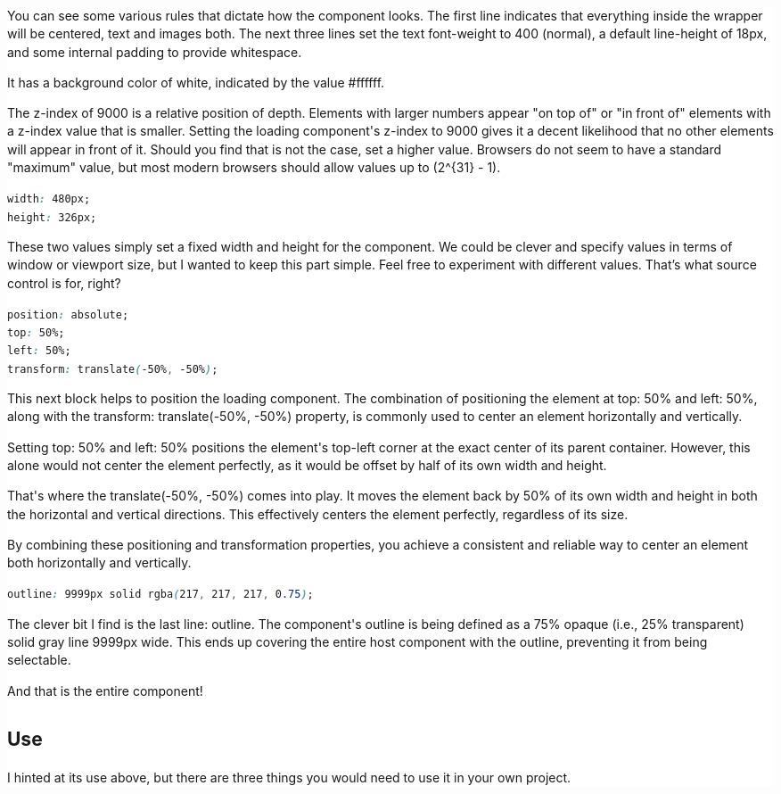 You can see some various rules that dictate how the component looks. The first line indicates that everything inside the wrapper will be centered, text and images both. The next three lines set the text font-weight to 400 (normal), a default line-height of 18px, and some internal padding to provide whitespace.

It has a background color of white, indicated by the value #ffffff.

The z-index of 9000 is a relative position of depth. Elements with larger numbers appear "on top of" or "in front of" elements with a z-index value that is smaller. Setting the loading component's z-index to 9000 gives it a decent likelihood that no other elements will appear in front of it. Should you find that is not the case, set a higher value. Browsers do not seem to have a standard "maximum" value, but most modern browsers should allow values up to \(2^{31} - 1\).

```css
width: 480px;
height: 326px;
```

These two values simply set a fixed width and height for the component. We could be clever and specify values in terms of window or viewport size, but I wanted to keep this part simple. Feel free to experiment with different values. That’s what source control is for, right?

```css
position: absolute;
top: 50%;
left: 50%;
transform: translate(-50%, -50%);
```

This next block helps to position the loading component. The combination of positioning the element at top: 50% and left: 50%, along with the transform: translate(-50%, -50%) property, is commonly used to center an element horizontally and vertically.

Setting top: 50% and left: 50% positions the element's top-left corner at the exact center of its parent container. However, this alone would not center the element perfectly, as it would be offset by half of its own width and height.

That's where the translate(-50%, -50%) comes into play. It moves the element back by 50% of its own width and height in both the horizontal and vertical directions. This effectively centers the element perfectly, regardless of its size.

By combining these positioning and transformation properties, you achieve a consistent and reliable way to center an element both horizontally and vertically.

```css
outline: 9999px solid rgba(217, 217, 217, 0.75);
```

The clever bit I find is the last line: outline. The component's outline is being defined as a 75% opaque (i.e., 25% transparent) solid gray line 9999px wide. This ends up covering the entire host component with the outline, preventing it from being selectable.

And that is the entire component!

## Use

I hinted at its use above, but there are three things you would need to use it in your own project.
